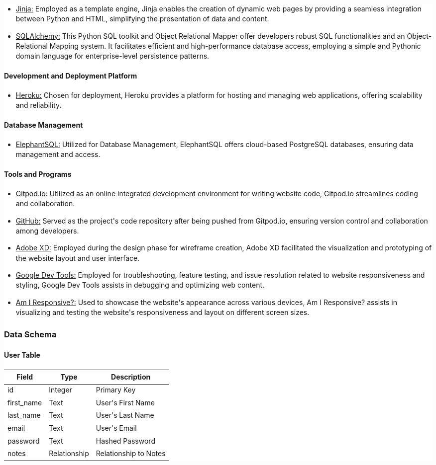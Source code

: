 * [Jinja:](https://jinja.palletsprojects.com/en/3.1.x/) Employed as a template engine, Jinja enables the creation of dynamic web pages by providing a seamless integration between Python and HTML, simplifying the presentation of data and content.

* [SQLAlchemy:](https://www.sqlalchemy.org/) This Python SQL toolkit and Object Relational Mapper offer developers robust SQL functionalities and an Object-Relational Mapping system. It facilitates efficient and high-performance database access, employing a simple and Pythonic domain language for enterprise-level persistence patterns.

#### Development and Deployment Platform

* [Heroku:](https://www.heroku.com) Chosen for deployment, Heroku provides a platform for hosting and managing web applications, offering scalability and reliability.

#### Database Management

* [ElephantSQL:](https://www.elephantsql.com/) Utilized for Database Management, ElephantSQL offers cloud-based PostgreSQL databases, ensuring data management and access.

#### Tools and Programs

* [Gitpod.io:](https://code.visualstudio.com/) Utilized as an online integrated development environment for writing website code, Gitpod.io streamlines coding and collaboration.

* [GitHub:](https://www.github.com/) Served as the project's code repository after being pushed from Gitpod.io, ensuring version control and collaboration among developers.

* [Adobe XD:](https://www.adobe.com/creativecloud.html) Employed during the design phase for wireframe creation, Adobe XD facilitated the visualization and prototyping of the website layout and user interface.

* [Google Dev Tools:](https://developer.chrome.com/docs/devtools/) Employed for troubleshooting, feature testing, and issue resolution related to website responsiveness and styling, Google Dev Tools assists in debugging and optimizing web content.

* [Am I Responsive?:](https://ui.dev/amiresponsive) Used to showcase the website's appearance across various devices, Am I Responsive? assists in visualizing and testing the website's responsiveness and layout on different screen sizes.

### Data Schema

#### User Table

| Field        | Type          | Description           |
|--------------|---------------|-----------------------|
| id           | Integer       | Primary Key           |
| first_name   | Text          | User's First Name     |
| last_name    | Text          | User's Last Name      |
| email        | Text          | User's Email          |
| password     | Text          | Hashed Password       |
| notes        | Relationship  | Relationship to Notes |
